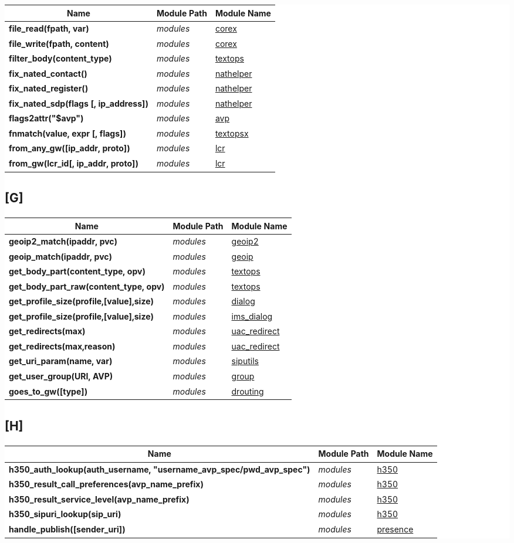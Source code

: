 | Name                                      | Module Path | Module Name                                                                                                   |
|-------------------------------------------|-------------|---------------------------------------------------------------------------------------------------------------|
| **file_read(fpath, var)**                 | *modules*   | [corex](http://www.kamailio.org/docs/modules/4.4.x/modules/corex.html#corex.f.file_read)                      |
| **file_write(fpath, content)**            | *modules*   | [corex](http://www.kamailio.org/docs/modules/4.4.x/modules/corex.html#corex.f.file_write)                     |
| **filter_body(content_type)**             | *modules*   | [textops](http://www.kamailio.org/docs/modules/4.4.x/modules/textops.html#textops.f.filter_body)              |
| **fix_nated_contact()**                   | *modules*   | [nathelper](http://www.kamailio.org/docs/modules/4.4.x/modules/nathelper.html#nathelper.f.fix_nated_contact)  |
| **fix_nated_register()**                  | *modules*   | [nathelper](http://www.kamailio.org/docs/modules/4.4.x/modules/nathelper.html#nathelper.f.fix_nated_register) |
| **fix_nated_sdp(flags \[, ip_address\])** | *modules*   | [nathelper](http://www.kamailio.org/docs/modules/4.4.x/modules/nathelper.html#nathelper.f.fix_nated_sdp)      |
| **flags2attr("$avp")**                    | *modules*   | [avp](http://www.kamailio.org/docs/modules/4.4.x/modules/avp.html#avp.f.flags2attr)                           |
| **fnmatch(value, expr \[, flags\])**      | *modules*   | [textopsx](http://www.kamailio.org/docs/modules/4.4.x/modules/textopsx.html#textopsx.f.fnmatch)               |
| **from_any_gw(\[ip_addr, proto\])**       | *modules*   | [lcr](http://www.kamailio.org/docs/modules/4.4.x/modules/lcr.html)                                            |
| **from_gw(lcr_id\[, ip_addr, proto\])**   | *modules*   | [lcr](http://www.kamailio.org/docs/modules/4.4.x/modules/lcr.html)                                            |

## \[G\]

| Name                                         | Module Path | Module Name                                                                                            |
|----------------------------------------------|-------------|--------------------------------------------------------------------------------------------------------|
| **geoip2_match(ipaddr, pvc)**                | *modules*   | [geoip2](http://www.kamailio.org/docs/modules/4.4.x/modules/geoip2.html)                               |
| **geoip_match(ipaddr, pvc)**                 | *modules*   | [geoip](http://www.kamailio.org/docs/modules/4.4.x/modules/geoip.html)                                 |
| **get_body_part(content_type, opv)**         | *modules*   | [textops](http://www.kamailio.org/docs/modules/4.4.x/modules/textops.html#textops.f.get_body_part)     |
| **get_body_part_raw(content_type, opv)**     | *modules*   | [textops](http://www.kamailio.org/docs/modules/4.4.x/modules/textops.html#textops.f.get_body_part_raw) |
| **get_profile_size(profile,\[value\],size)** | *modules*   | [dialog](http://www.kamailio.org/docs/modules/4.4.x/modules/dialog.html)                               |
| **get_profile_size(profile,\[value\],size)** | *modules*   | [ims_dialog](http://www.kamailio.org/docs/modules/4.4.x/modules/ims_dialog.html)                       |
| **get_redirects(max)**                       | *modules*   | [uac_redirect](http://www.kamailio.org/docs/modules/4.4.x/modules/uac_redirect.html)                   |
| **get_redirects(max,reason)**                | *modules*   | [uac_redirect](http://www.kamailio.org/docs/modules/4.4.x/modules/uac_redirect.html)                   |
| **get_uri_param(name, var)**                 | *modules*   | [siputils](http://www.kamailio.org/docs/modules/4.4.x/modules/siputils.html#siputils.f.get_uri_param)  |
| **get_user_group(URI, AVP)**                 | *modules*   | [group](http://www.kamailio.org/docs/modules/4.4.x/modules/group.html#group.f.get_user_group)          |
| **goes_to_gw(\[type\])**                     | *modules*   | [drouting](http://www.kamailio.org/docs/modules/4.4.x/modules/drouting.html)                           |

## \[H\]

| Name                                                                  | Module Path | Module Name                                                                                                                                 |
|-----------------------------------------------------------------------|-------------|---------------------------------------------------------------------------------------------------------------------------------------------|
| **h350_auth_lookup(auth_username, "username_avp_spec/pwd_avp_spec")** | *modules*   | [h350](http://www.kamailio.org/docs/modules/4.4.x/modules/h350.html)                                                                        |
| **h350_result_call_preferences(avp_name_prefix)**                     | *modules*   | [h350](http://www.kamailio.org/docs/modules/4.4.x/modules/h350.html)                                                                        |
| **h350_result_service_level(avp_name_prefix)**                        | *modules*   | [h350](http://www.kamailio.org/docs/modules/4.4.x/modules/h350.html)                                                                        |
| **h350_sipuri_lookup(sip_uri)**                                       | *modules*   | [h350](http://www.kamailio.org/docs/modules/4.4.x/modules/h350.html)                                                                        |
| **handle_publish(\[sender_uri\])**                                    | *modules*   | [presence](http://www.kamailio.org/docs/modules/4.4.x/modules/presence.html#presence.f.handle_publish)                                      |
